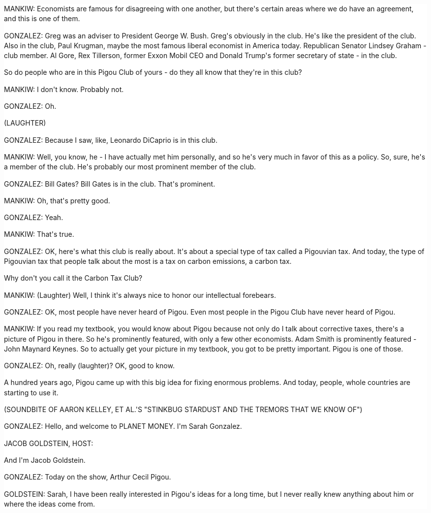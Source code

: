 MANKIW: Economists are famous for disagreeing with one another, but there's certain areas where we do have an agreement, and this is one of them.

GONZALEZ: Greg was an adviser to President George W. Bush. Greg's obviously in the club. He's like the president of the club. Also in the club, Paul Krugman, maybe the most famous liberal economist in America today. Republican Senator Lindsey Graham - club member. Al Gore, Rex Tillerson, former Exxon Mobil CEO and Donald Trump's former secretary of state - in the club.

So do people who are in this Pigou Club of yours - do they all know that they're in this club?

MANKIW: I don't know. Probably not.

GONZALEZ: Oh.

(LAUGHTER)

GONZALEZ: Because I saw, like, Leonardo DiCaprio is in this club.

MANKIW: Well, you know, he - I have actually met him personally, and so he's very much in favor of this as a policy. So, sure, he's a member of the club. He's probably our most prominent member of the club.

GONZALEZ: Bill Gates? Bill Gates is in the club. That's prominent.

MANKIW: Oh, that's pretty good.

GONZALEZ: Yeah.

MANKIW: That's true.

GONZALEZ: OK, here's what this club is really about. It's about a special type of tax called a Pigouvian tax. And today, the type of Pigouvian tax that people talk about the most is a tax on carbon emissions, a carbon tax.

Why don't you call it the Carbon Tax Club?

MANKIW: (Laughter) Well, I think it's always nice to honor our intellectual forebears.

GONZALEZ: OK, most people have never heard of Pigou. Even most people in the Pigou Club have never heard of Pigou.

MANKIW: If you read my textbook, you would know about Pigou because not only do I talk about corrective taxes, there's a picture of Pigou in there. So he's prominently featured, with only a few other economists. Adam Smith is prominently featured - John Maynard Keynes. So to actually get your picture in my textbook, you got to be pretty important. Pigou is one of those.

GONZALEZ: Oh, really (laughter)? OK, good to know.

A hundred years ago, Pigou came up with this big idea for fixing enormous problems. And today, people, whole countries are starting to use it.

(SOUNDBITE OF AARON KELLEY, ET AL.'S "STINKBUG STARDUST AND THE TREMORS THAT WE KNOW OF")

GONZALEZ: Hello, and welcome to PLANET MONEY. I'm Sarah Gonzalez.

JACOB GOLDSTEIN, HOST:

And I'm Jacob Goldstein.

GONZALEZ: Today on the show, Arthur Cecil Pigou.

GOLDSTEIN: Sarah, I have been really interested in Pigou's ideas for a long time, but I never really knew anything about him or where the ideas come from.
